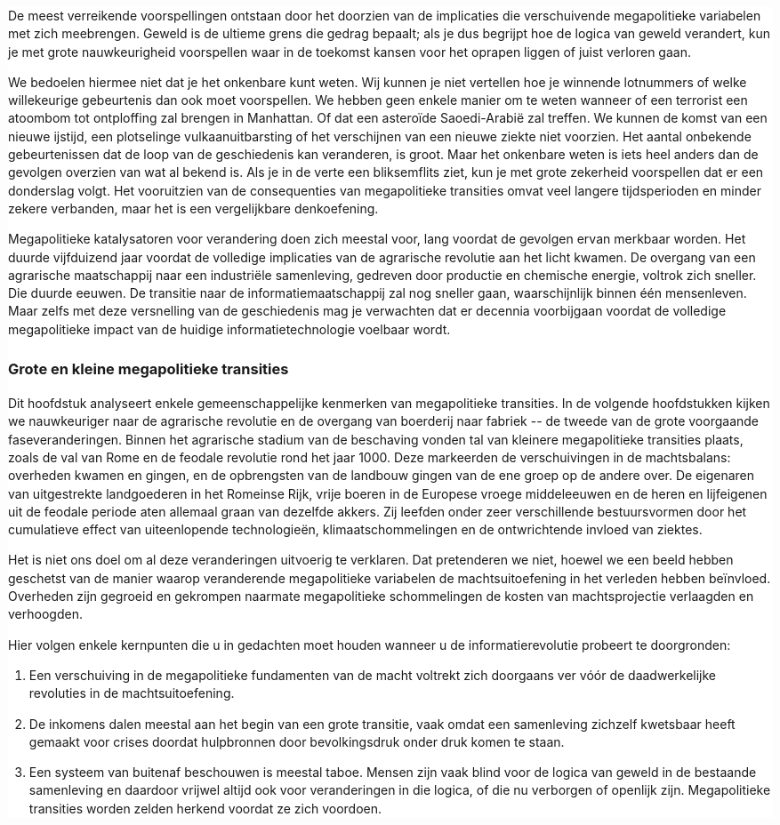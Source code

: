 De meest verreikende voorspellingen ontstaan door het doorzien van de implicaties die verschuivende megapolitieke variabelen met zich meebrengen. Geweld is de ultieme grens die gedrag bepaalt; als je dus begrijpt hoe de logica van geweld verandert, kun je met grote nauwkeurigheid voorspellen waar in de toekomst kansen voor het oprapen liggen of juist verloren gaan.

We bedoelen hiermee niet dat je het onkenbare kunt weten. Wij kunnen je niet vertellen hoe je winnende lotnummers of welke willekeurige gebeurtenis dan ook moet voorspellen. We hebben geen enkele manier om te weten wanneer of een terrorist een atoombom tot ontploffing zal brengen in Manhattan. Of dat een asteroïde Saoedi-Arabië zal treffen. We kunnen de komst van een nieuwe ijstijd, een plotselinge vulkaanuitbarsting of het verschijnen van een nieuwe ziekte niet voorzien. Het aantal onbekende gebeurtenissen dat de loop van de geschiedenis kan veranderen, is groot. Maar het onkenbare weten is iets heel anders dan de gevolgen overzien van wat al bekend is. Als je in de verte een bliksemflits ziet, kun je met grote zekerheid voorspellen dat er een donderslag volgt. Het vooruitzien van de consequenties van megapolitieke transities omvat veel langere tijdsperioden en minder zekere verbanden, maar het is een vergelijkbare denkoefening.

Megapolitieke katalysatoren voor verandering doen zich meestal voor, lang voordat de gevolgen ervan merkbaar worden. Het duurde vijfduizend jaar voordat de volledige implicaties van de agrarische revolutie aan het licht kwamen. De overgang van een agrarische maatschappij naar een industriële samenleving, gedreven door productie en chemische energie, voltrok zich sneller. Die duurde eeuwen. De transitie naar de informatiemaatschappij zal nog sneller gaan, waarschijnlijk binnen één mensenleven. Maar zelfs met deze versnelling van de geschiedenis mag je verwachten dat er decennia voorbijgaan voordat de volledige megapolitieke impact van de huidige informatietechnologie voelbaar wordt.

### Grote en kleine megapolitieke transities

Dit hoofdstuk analyseert enkele gemeenschappelijke kenmerken van megapolitieke transities. In de volgende hoofdstukken kijken we nauwkeuriger naar de agrarische revolutie en de overgang van boerderij naar fabriek -- de tweede van de grote voorgaande faseveranderingen. Binnen het agrarische stadium van de beschaving vonden tal van kleinere megapolitieke transities plaats, zoals de val van Rome en de feodale revolutie rond het jaar 1000. Deze markeerden de verschuivingen in de machtsbalans: overheden kwamen en gingen, en de opbrengsten van de landbouw gingen van de ene groep op de andere over. De eigenaren van uitgestrekte landgoederen in het Romeinse Rijk, vrije boeren in de Europese vroege middeleeuwen en de heren en lijfeigenen uit de feodale periode aten allemaal graan van dezelfde akkers. Zij leefden onder zeer verschillende bestuursvormen door het cumulatieve effect van uiteenlopende technologieën, klimaatschommelingen en de ontwrichtende invloed van ziektes.

Het is niet ons doel om al deze veranderingen uitvoerig te verklaren. Dat pretenderen we niet, hoewel we een beeld hebben geschetst van de manier waarop veranderende megapolitieke variabelen de machtsuitoefening in het verleden hebben beïnvloed. Overheden zijn gegroeid en gekrompen naarmate megapolitieke schommelingen de kosten van machtsprojectie verlaagden en verhoogden.

Hier volgen enkele kernpunten die u in gedachten moet houden wanneer u de informatierevolutie probeert te doorgronden:

1. Een verschuiving in de megapolitieke fundamenten van de macht voltrekt zich doorgaans ver vóór de daadwerkelijke revoluties in de machtsuitoefening.

2. De inkomens dalen meestal aan het begin van een grote transitie, vaak omdat een samenleving zichzelf kwetsbaar heeft gemaakt voor crises doordat hulpbronnen door bevolkingsdruk onder druk komen te staan.

3. Een systeem van buitenaf beschouwen is meestal taboe. Mensen zijn vaak blind voor de logica van geweld in de bestaande samenleving en daardoor vrijwel altijd ook voor veranderingen in die logica, of die nu verborgen of openlijk zijn. Megapolitieke transities worden zelden herkend voordat ze zich voordoen.
